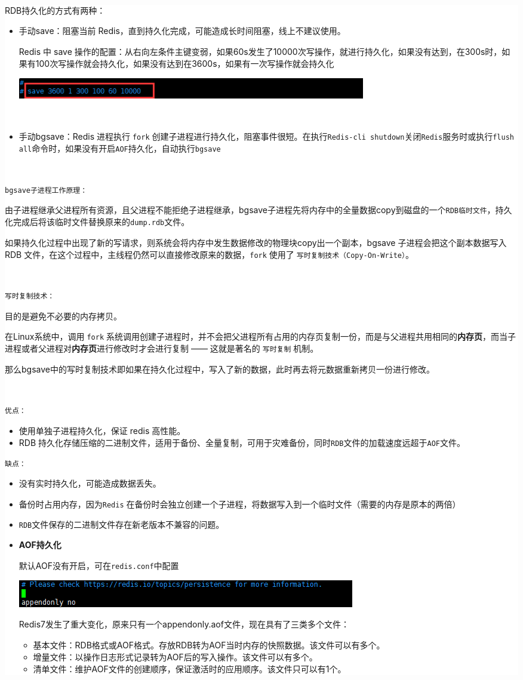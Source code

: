   RDB持久化的方式有两种：

  - 手动save：阻塞当前 Redis，直到持久化完成，可能造成长时间阻塞，线上不建议使用。

    Redis 中 save 操作的配置：从右向左条件主键变弱，如果60s发生了10000次写操作，就进行持久化，如果没有达到，在300s时，如果有100次写操作就会持久化，如果没有达到在3600s，如果有一次写操作就会持久化

    ![1697725207086](imgs/1697725207086.png)

    ​

  - 手动bgsave：Redis 进程执行 `fork` 创建子进程进行持久化，阻塞事件很短。在执行`Redis-cli shutdown`关闭`Redis`服务时或执行`flushall`命令时，如果没有开启`AOF`持久化，自动执行`bgsave`

  ​

  `bgsave子进程工作原理：` 

  由子进程继承父进程所有资源，且父进程不能拒绝子进程继承，bgsave子进程先将内存中的全量数据copy到磁盘的一个`RDB临时文件`，持久化完成后将该临时文件替换原来的`dump.rdb`文件。

  如果持久化过程中出现了新的写请求，则系统会将内存中发生数据修改的物理块copy出一个副本，bgsave 子进程会把这个副本数据写入 RDB 文件，在这个过程中，主线程仍然可以直接修改原来的数据，`fork` 使用了 `写时复制技术（Copy-On-Write）`。

  ​

  `写时复制技术：` 

  目的是避免不必要的内存拷贝。

  在Linux系统中，调用 `fork` 系统调用创建子进程时，并不会把父进程所有占用的内存页复制一份，而是与父进程共用相同的**内存页**，而当子进程或者父进程对**内存页**进行修改时才会进行复制 —— 这就是著名的 `写时复制` 机制。

  那么bgsave中的写时复制技术即如果在持久化过程中，写入了新的数据，此时再去将元数据重新拷贝一份进行修改。

  ​

  `优点：` 

  - 使用单独子进程持久化，保证 redis 高性能。
  - RDB 持久化存储压缩的二进制文件，适用于备份、全量复制，可用于灾难备份，同时`RDB`文件的加载速度远超于`AOF`文件。

  `缺点：`

  - 没有实时持久化，可能造成数据丢失。
  - 备份时占用内存，因为`Redis` 在备份时会独立创建一个子进程，将数据写入到一个临时文件（需要的内存是原本的两倍）
  - `RDB`文件保存的二进制文件存在新老版本不兼容的问题。

- **AOF持久化**

  默认AOF没有开启，可在`redis.conf`中配置

  ![1697725221448](imgs/1697725221448.png)

  Redis7发生了重大变化，原来只有一个appendonly.aof文件，现在具有了三类多个文件：

  - 基本文件：RDB格式或AOF格式。存放RDB转为AOF当时内存的快照数据。该文件可以有多个。
  - 增量文件：以操作日志形式记录转为AOF后的写入操作。该文件可以有多个。
  - 清单文件：维护AOF文件的创建顺序，保证激活时的应用顺序。该文件只可以有1个。
